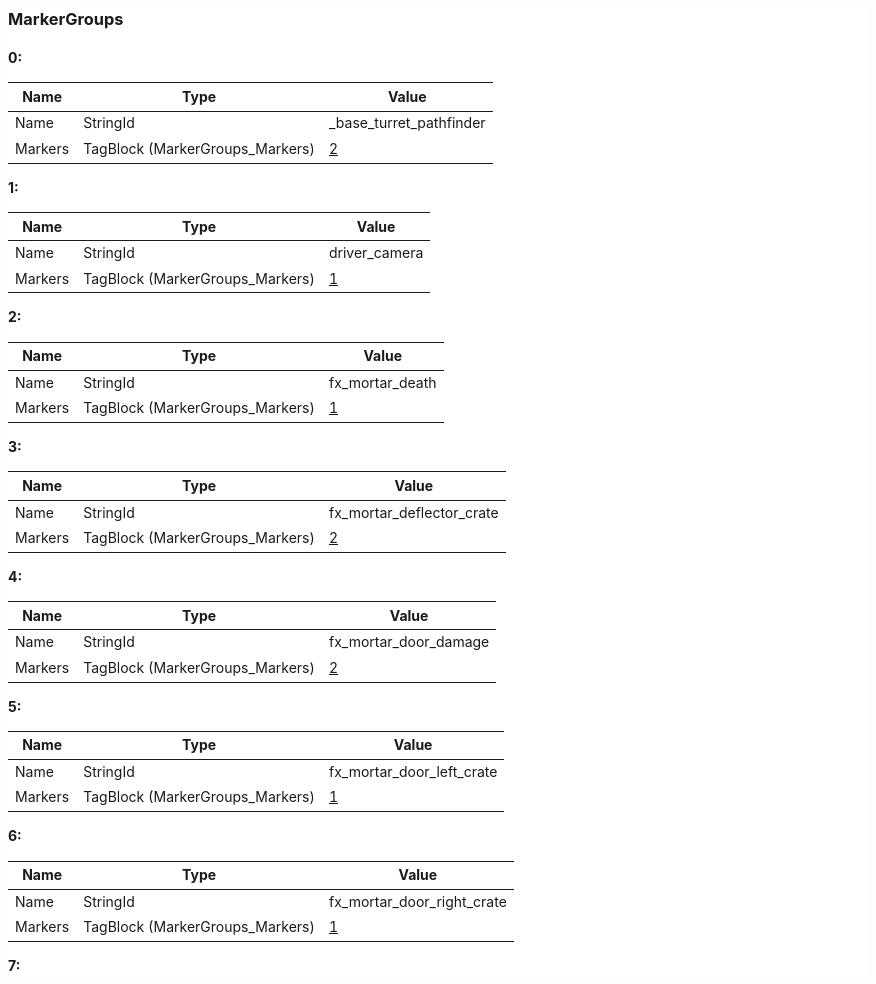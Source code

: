 
### MarkerGroups

**0:**

Name	| Type	| Value
---	|---	|---	|
Name	|StringId	|_base_turret_pathfinder
Markers	|TagBlock (MarkerGroups_Markers)	|[2](#markergroups_markers)


**1:**

Name	| Type	| Value
---	|---	|---	|
Name	|StringId	|driver_camera
Markers	|TagBlock (MarkerGroups_Markers)	|[1](#markergroups_markers)


**2:**

Name	| Type	| Value
---	|---	|---	|
Name	|StringId	|fx_mortar_death
Markers	|TagBlock (MarkerGroups_Markers)	|[1](#markergroups_markers)


**3:**

Name	| Type	| Value
---	|---	|---	|
Name	|StringId	|fx_mortar_deflector_crate
Markers	|TagBlock (MarkerGroups_Markers)	|[2](#markergroups_markers)


**4:**

Name	| Type	| Value
---	|---	|---	|
Name	|StringId	|fx_mortar_door_damage
Markers	|TagBlock (MarkerGroups_Markers)	|[2](#markergroups_markers)


**5:**

Name	| Type	| Value
---	|---	|---	|
Name	|StringId	|fx_mortar_door_left_crate
Markers	|TagBlock (MarkerGroups_Markers)	|[1](#markergroups_markers)


**6:**

Name	| Type	| Value
---	|---	|---	|
Name	|StringId	|fx_mortar_door_right_crate
Markers	|TagBlock (MarkerGroups_Markers)	|[1](#markergroups_markers)


**7:**
